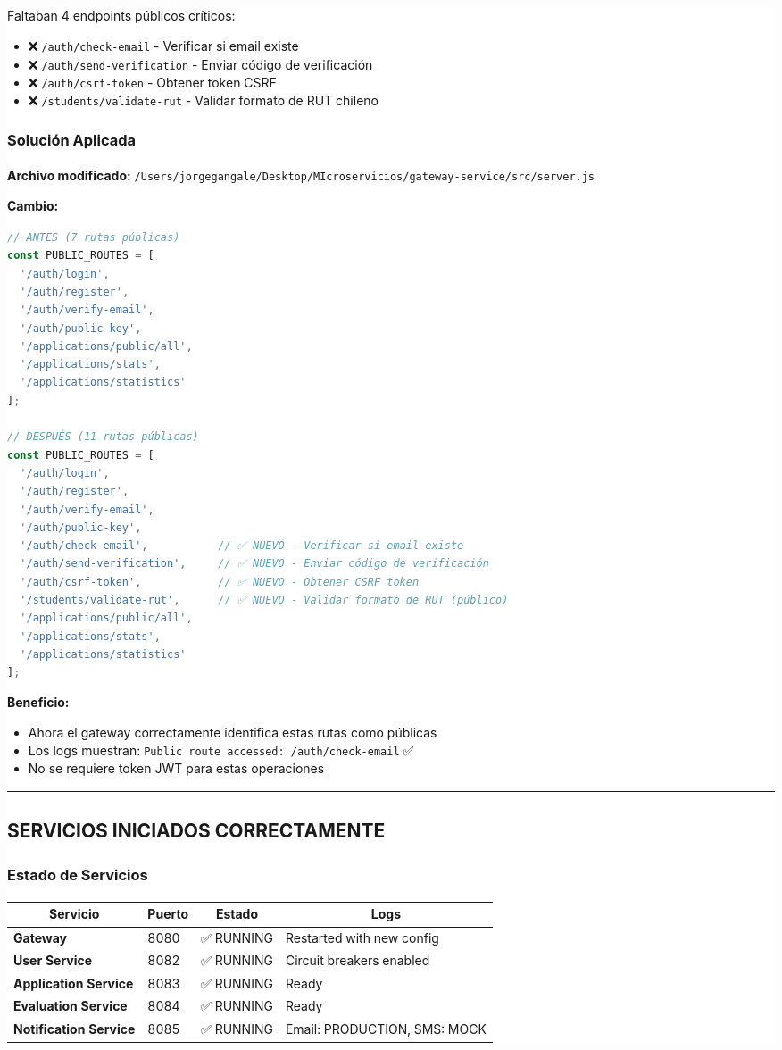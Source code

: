 Faltaban 4 endpoints públicos críticos:
- ❌ `/auth/check-email` - Verificar si email existe
- ❌ `/auth/send-verification` - Enviar código de verificación
- ❌ `/auth/csrf-token` - Obtener token CSRF
- ❌ `/students/validate-rut` - Validar formato de RUT chileno

### Solución Aplicada

**Archivo modificado:** `/Users/jorgegangale/Desktop/MIcroservicios/gateway-service/src/server.js`

**Cambio:**
```javascript
// ANTES (7 rutas públicas)
const PUBLIC_ROUTES = [
  '/auth/login',
  '/auth/register',
  '/auth/verify-email',
  '/auth/public-key',
  '/applications/public/all',
  '/applications/stats',
  '/applications/statistics'
];

// DESPUÉS (11 rutas públicas)
const PUBLIC_ROUTES = [
  '/auth/login',
  '/auth/register',
  '/auth/verify-email',
  '/auth/public-key',
  '/auth/check-email',           // ✅ NUEVO - Verificar si email existe
  '/auth/send-verification',     // ✅ NUEVO - Enviar código de verificación
  '/auth/csrf-token',            // ✅ NUEVO - Obtener CSRF token
  '/students/validate-rut',      // ✅ NUEVO - Validar formato de RUT (público)
  '/applications/public/all',
  '/applications/stats',
  '/applications/statistics'
];
```

**Beneficio:**
- Ahora el gateway correctamente identifica estas rutas como públicas
- Los logs muestran: `Public route accessed: /auth/check-email` ✅
- No se requiere token JWT para estas operaciones

---

## SERVICIOS INICIADOS CORRECTAMENTE

### Estado de Servicios

| Servicio | Puerto | Estado | Logs |
|----------|--------|--------|------|
| **Gateway** | 8080 | ✅ RUNNING | Restarted with new config |
| **User Service** | 8082 | ✅ RUNNING | Circuit breakers enabled |
| **Application Service** | 8083 | ✅ RUNNING | Ready |
| **Evaluation Service** | 8084 | ✅ RUNNING | Ready |
| **Notification Service** | 8085 | ✅ RUNNING | Email: PRODUCTION, SMS: MOCK |
